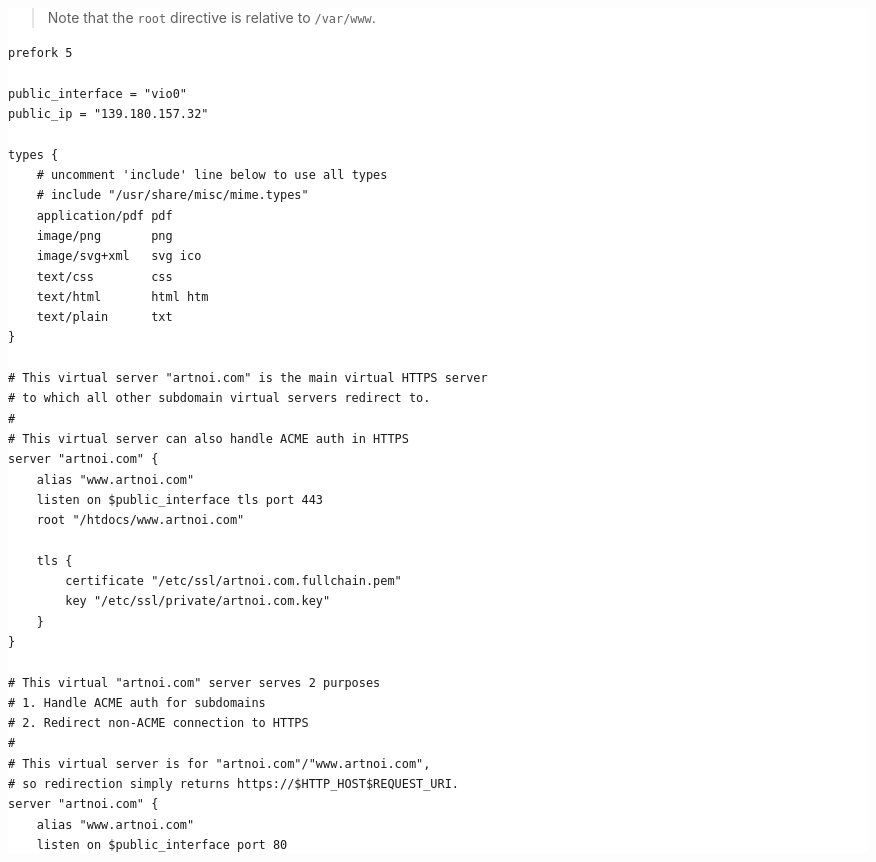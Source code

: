 > Note that the `root` directive is relative to `/var/www`.

    prefork 5
    
    public_interface = "vio0"
    public_ip = "139.180.157.32"
    
    types {
    	# uncomment 'include' line below to use all types
    	# include "/usr/share/misc/mime.types"
    	application/pdf pdf
    	image/png       png
    	image/svg+xml   svg ico
    	text/css        css
    	text/html       html htm
    	text/plain      txt
    }
    
    # This virtual server "artnoi.com" is the main virtual HTTPS server
    # to which all other subdomain virtual servers redirect to.
    #
    # This virtual server can also handle ACME auth in HTTPS
    server "artnoi.com" {
    	alias "www.artnoi.com"
    	listen on $public_interface tls port 443
    	root "/htdocs/www.artnoi.com"
    
    	tls {
    		certificate "/etc/ssl/artnoi.com.fullchain.pem"
    		key "/etc/ssl/private/artnoi.com.key"
    	}
    }
    
    # This virtual "artnoi.com" server serves 2 purposes
    # 1. Handle ACME auth for subdomains
    # 2. Redirect non-ACME connection to HTTPS
    #
    # This virtual server is for "artnoi.com"/"www.artnoi.com",
    # so redirection simply returns https://$HTTP_HOST$REQUEST_URI.
    server "artnoi.com" {
    	alias "www.artnoi.com"
    	listen on $public_interface port 80
    